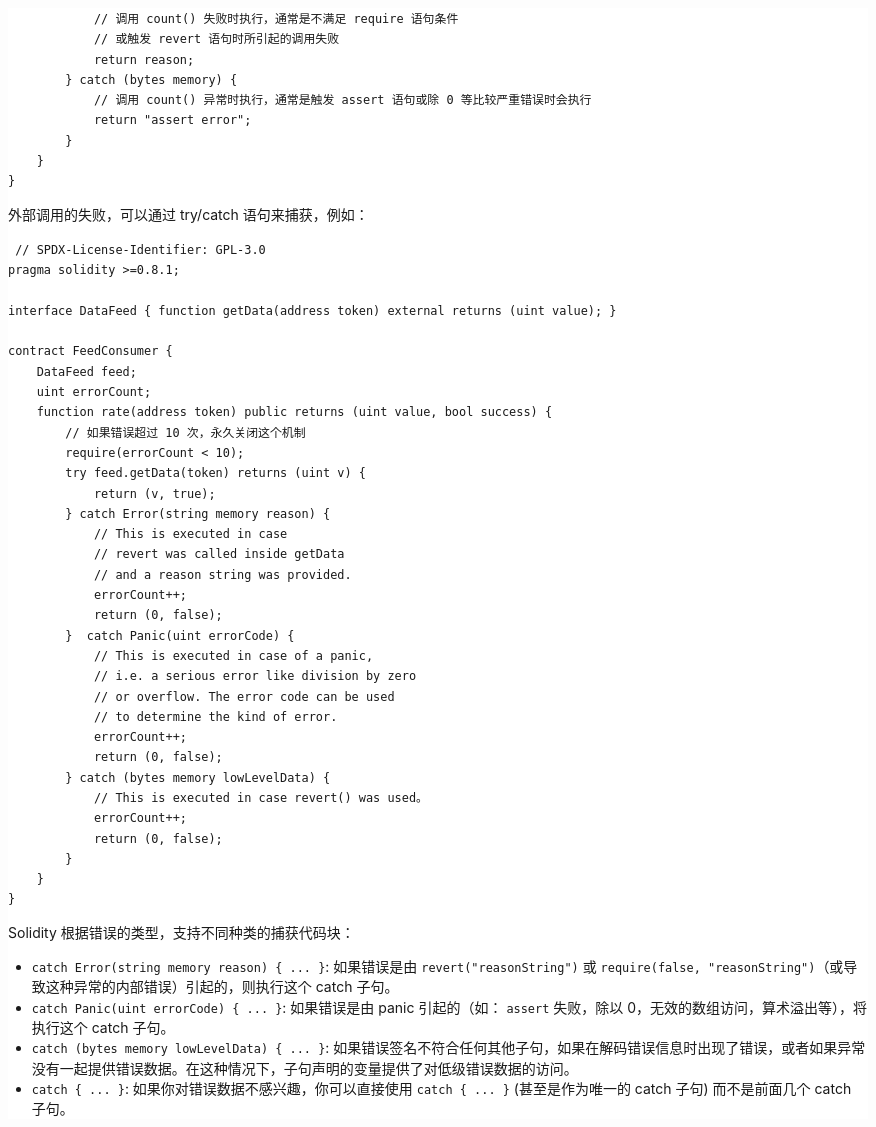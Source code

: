 ```solidity
            // 调用 count() 失败时执行，通常是不满足 require 语句条件
            // 或触发 revert 语句时所引起的调用失败
            return reason;
        } catch (bytes memory) {
            // 调用 count() 异常时执行，通常是触发 assert 语句或除 0 等比较严重错误时会执行
            return "assert error";
        }
    }
}
```

外部调用的失败，可以通过 try/catch 语句来捕获，例如：

```solidity
 // SPDX-License-Identifier: GPL-3.0
pragma solidity >=0.8.1;

interface DataFeed { function getData(address token) external returns (uint value); }

contract FeedConsumer {
    DataFeed feed;
    uint errorCount;
    function rate(address token) public returns (uint value, bool success) {
        // 如果错误超过 10 次，永久关闭这个机制
        require(errorCount < 10);
        try feed.getData(token) returns (uint v) {
            return (v, true);
        } catch Error(string memory reason) {
            // This is executed in case
            // revert was called inside getData
            // and a reason string was provided.
            errorCount++;
            return (0, false);
        }  catch Panic(uint errorCode) {
            // This is executed in case of a panic,
            // i.e. a serious error like division by zero
            // or overflow. The error code can be used
            // to determine the kind of error.
            errorCount++;
            return (0, false);
        } catch (bytes memory lowLevelData) {
            // This is executed in case revert() was used。
            errorCount++;
            return (0, false);
        }
    }
}
```

Solidity 根据错误的类型，支持不同种类的捕获代码块：

- `catch Error(string memory reason) { ... }`: 如果错误是由 `revert("reasonString")` 或 `require(false, "reasonString")`（或导致这种异常的内部错误）引起的，则执行这个 catch 子句。
- `catch Panic(uint errorCode) { ... }`: 如果错误是由 panic 引起的（如： `assert` 失败，除以 0，无效的数组访问，算术溢出等），将执行这个 catch 子句。
- `catch (bytes memory lowLevelData) { ... }`: 如果错误签名不符合任何其他子句，如果在解码错误信息时出现了错误，或者如果异常没有一起提供错误数据。在这种情况下，子句声明的变量提供了对低级错误数据的访问。
- `catch { ... }`: 如果你对错误数据不感兴趣，你可以直接使用 `catch { ... }` (甚至是作为唯一的 catch 子句) 而不是前面几个 catch 子句。
